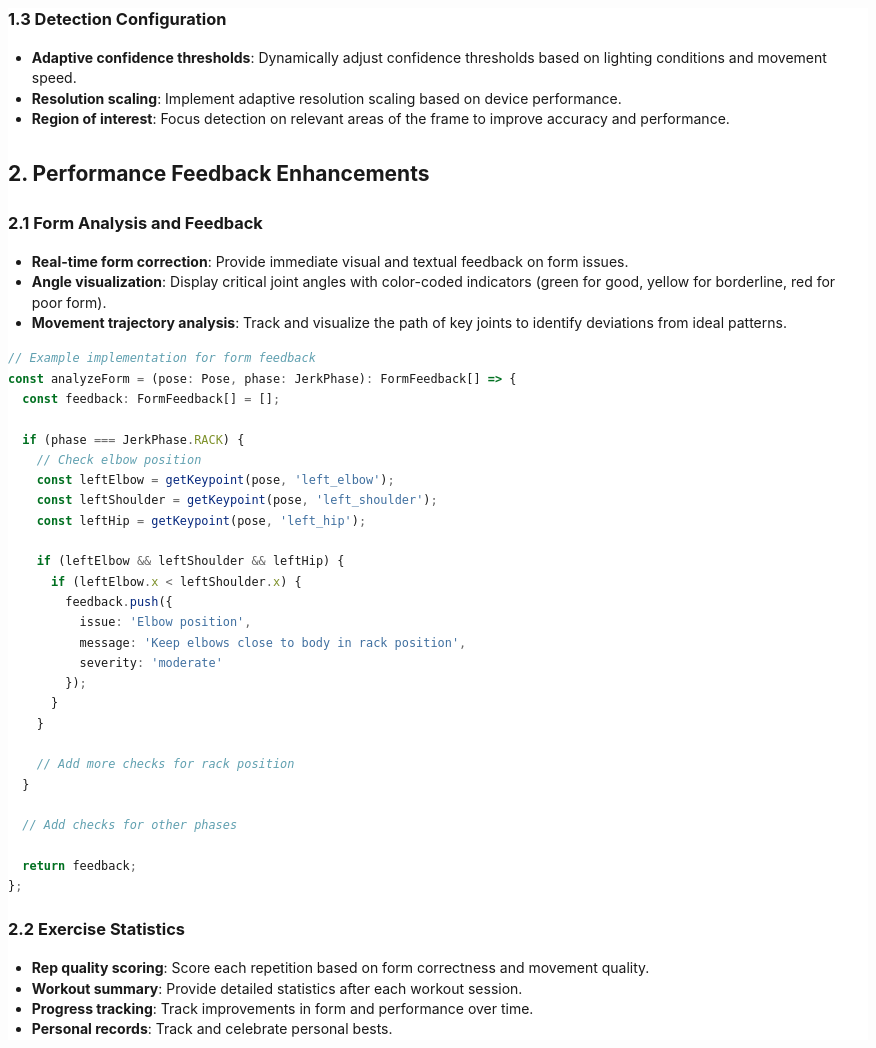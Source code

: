 ### 1.3 Detection Configuration
- **Adaptive confidence thresholds**: Dynamically adjust confidence thresholds based on lighting conditions and movement speed.
- **Resolution scaling**: Implement adaptive resolution scaling based on device performance.
- **Region of interest**: Focus detection on relevant areas of the frame to improve accuracy and performance.

## 2. Performance Feedback Enhancements

### 2.1 Form Analysis and Feedback
- **Real-time form correction**: Provide immediate visual and textual feedback on form issues.
- **Angle visualization**: Display critical joint angles with color-coded indicators (green for good, yellow for borderline, red for poor form).
- **Movement trajectory analysis**: Track and visualize the path of key joints to identify deviations from ideal patterns.

```typescript
// Example implementation for form feedback
const analyzeForm = (pose: Pose, phase: JerkPhase): FormFeedback[] => {
  const feedback: FormFeedback[] = [];

  if (phase === JerkPhase.RACK) {
    // Check elbow position
    const leftElbow = getKeypoint(pose, 'left_elbow');
    const leftShoulder = getKeypoint(pose, 'left_shoulder');
    const leftHip = getKeypoint(pose, 'left_hip');

    if (leftElbow && leftShoulder && leftHip) {
      if (leftElbow.x < leftShoulder.x) {
        feedback.push({
          issue: 'Elbow position',
          message: 'Keep elbows close to body in rack position',
          severity: 'moderate'
        });
      }
    }

    // Add more checks for rack position
  }

  // Add checks for other phases

  return feedback;
};
```

### 2.2 Exercise Statistics
- **Rep quality scoring**: Score each repetition based on form correctness and movement quality.
- **Workout summary**: Provide detailed statistics after each workout session.
- **Progress tracking**: Track improvements in form and performance over time.
- **Personal records**: Track and celebrate personal bests.
